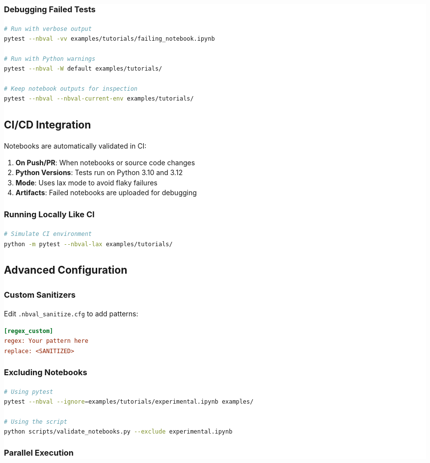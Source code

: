 ### Debugging Failed Tests

```bash
# Run with verbose output
pytest --nbval -vv examples/tutorials/failing_notebook.ipynb

# Run with Python warnings
pytest --nbval -W default examples/tutorials/

# Keep notebook outputs for inspection
pytest --nbval --nbval-current-env examples/tutorials/
```

## CI/CD Integration

Notebooks are automatically validated in CI:

1. **On Push/PR**: When notebooks or source code changes
2. **Python Versions**: Tests run on Python 3.10 and 3.12
3. **Mode**: Uses lax mode to avoid flaky failures
4. **Artifacts**: Failed notebooks are uploaded for debugging

### Running Locally Like CI

```bash
# Simulate CI environment
python -m pytest --nbval-lax examples/tutorials/
```

## Advanced Configuration

### Custom Sanitizers

Edit `.nbval_sanitize.cfg` to add patterns:

```ini
[regex_custom]
regex: Your pattern here
replace: <SANITIZED>
```

### Excluding Notebooks

```bash
# Using pytest
pytest --nbval --ignore=examples/tutorials/experimental.ipynb examples/

# Using the script
python scripts/validate_notebooks.py --exclude experimental.ipynb
```

### Parallel Execution
